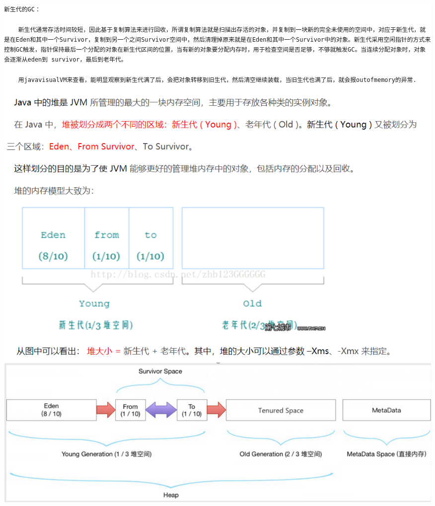     新生代的GC：

        新生代通常存活时间较短，因此基于复制算法来进行回收，所谓复制算法就是扫描出存活的对象，并复制到一块新的完全未使用的空间中，对应于新生代，就是在Eden和其中一个Survivor，复制到另一个之间Survivor空间中，然后清理掉原来就是在Eden和其中一个Survivor中的对象。新生代采用空闲指针的方式来控制GC触发，指针保持最后一个分配的对象在新生代区间的位置，当有新的对象要分配内存时，用于检查空间是否足够，不够就触发GC。当连续分配对象时，对象会逐渐从eden到 survivor，最后到老年代。

        用javavisualVM来查看，能明显观察到新生代满了后，会把对象转移到旧生代，然后清空继续装载，当旧生代也满了后，就会报outofmemory的异常.

 <img src="../Image/JVM12.png" width=100% alt="" align=center>
 <img src="../Image/Heap.png" width=100% alt="" align=center>